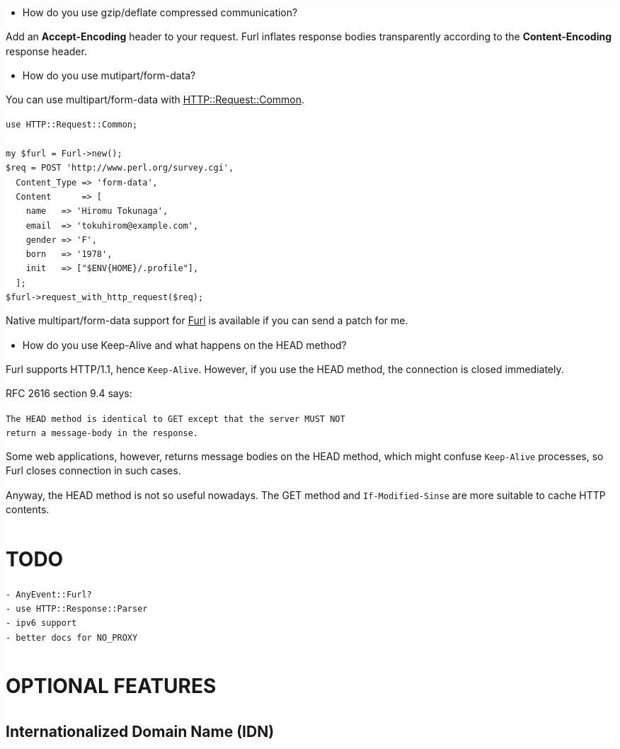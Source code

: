 - How do you use gzip/deflate compressed communication?

Add an __Accept-Encoding__ header to your request. Furl inflates response bodies transparently according to the __Content-Encoding__ response header.

- How do you use mutipart/form-data?

You can use multipart/form-data with [HTTP::Request::Common](http://search.cpan.org/perldoc?HTTP::Request::Common).

    use HTTP::Request::Common;

    my $furl = Furl->new();
    $req = POST 'http://www.perl.org/survey.cgi',
      Content_Type => 'form-data',
      Content      => [
        name   => 'Hiromu Tokunaga',
        email  => 'tokuhirom@example.com',
        gender => 'F',
        born   => '1978',
        init   => ["$ENV{HOME}/.profile"],
      ];
    $furl->request_with_http_request($req);

Native multipart/form-data support for [Furl](http://search.cpan.org/perldoc?Furl) is available if you can send a patch for me.

- How do you use Keep-Alive and what happens on the HEAD method?

Furl supports HTTP/1.1, hence `Keep-Alive`. However, if you use the HEAD
method, the connection is closed immediately.

RFC 2616 section 9.4 says:

    The HEAD method is identical to GET except that the server MUST NOT
    return a message-body in the response.

Some web applications, however, returns message bodies on the HEAD method,
which might confuse `Keep-Alive` processes, so Furl closes connection in
such cases.

Anyway, the HEAD method is not so useful nowadays. The GET method and
`If-Modified-Sinse` are more suitable to cache HTTP contents.

# TODO

    - AnyEvent::Furl?
    - use HTTP::Response::Parser
    - ipv6 support
    - better docs for NO_PROXY

# OPTIONAL FEATURES

## Internationalized Domain Name (IDN)
